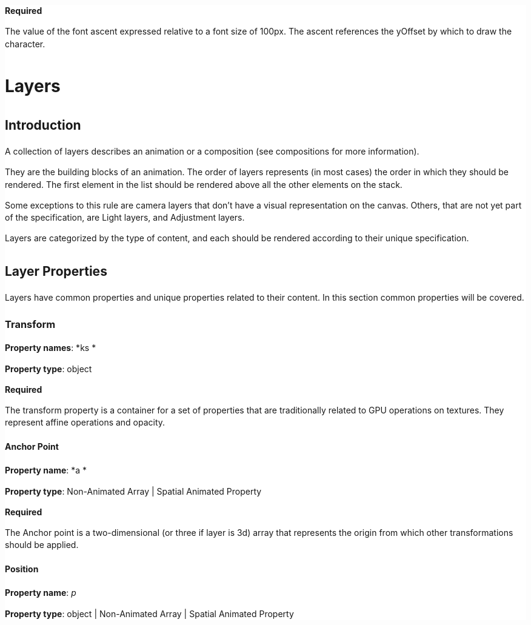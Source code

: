 **Required**

The value of the font ascent expressed relative to a font size of 100px. The
ascent references the yOffset by which to draw the character.

# Layers

## Introduction

A collection of layers describes an animation or a composition (see compositions
for more information). 

They are the building blocks of an animation. The order of layers represents (in
most cases) the order in which they should be rendered. The first element in the
list should be rendered above all the other elements on the stack.

Some exceptions to this rule are camera layers that don’t have a visual
representation on the canvas. Others, that are not yet part of the
specification, are Light layers, and Adjustment layers.

Layers are categorized by the type of content, and each should be rendered
according to their unique specification.

## Layer Properties

Layers have common properties and unique properties related to their content. In
this section common properties will be covered. 

### Transform

**Property names**: *ks *

**Property type**: object

**Required**

The transform property is a container for a set of properties that are
traditionally related to GPU operations on textures. They represent affine
operations and opacity.

#### Anchor Point

**Property name**: *a *

**Property type**: Non-Animated Array | Spatial Animated Property

**Required**

The Anchor point is a two-dimensional (or three if layer is 3d) array that
represents the origin from which other transformations should be applied.

#### Position

**Property name**: *p*

**Property type**: object | Non-Animated Array | Spatial Animated Property
